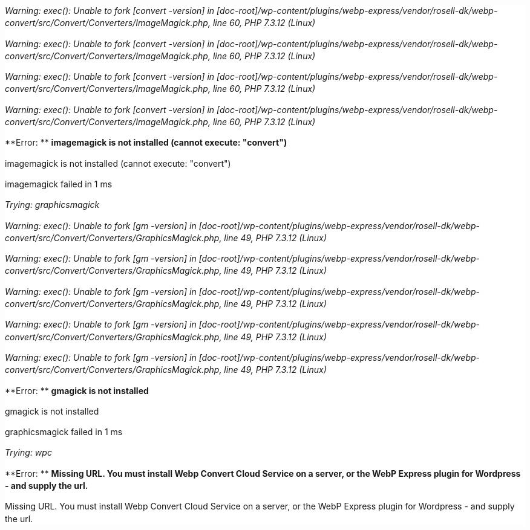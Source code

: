 
*Warning: exec(): Unable to fork [convert -version] in [doc-root]/wp-content/plugins/webp-express/vendor/rosell-dk/webp-convert/src/Convert/Converters/ImageMagick.php, line 60, PHP 7.3.12 (Linux)* 



*Warning: exec(): Unable to fork [convert -version] in [doc-root]/wp-content/plugins/webp-express/vendor/rosell-dk/webp-convert/src/Convert/Converters/ImageMagick.php, line 60, PHP 7.3.12 (Linux)* 



*Warning: exec(): Unable to fork [convert -version] in [doc-root]/wp-content/plugins/webp-express/vendor/rosell-dk/webp-convert/src/Convert/Converters/ImageMagick.php, line 60, PHP 7.3.12 (Linux)* 



*Warning: exec(): Unable to fork [convert -version] in [doc-root]/wp-content/plugins/webp-express/vendor/rosell-dk/webp-convert/src/Convert/Converters/ImageMagick.php, line 60, PHP 7.3.12 (Linux)* 



**Error: ** **imagemagick is not installed (cannot execute: "convert")** 

imagemagick is not installed (cannot execute: "convert")

imagemagick failed in 1 ms


*Trying: graphicsmagick* 


*Warning: exec(): Unable to fork [gm -version] in [doc-root]/wp-content/plugins/webp-express/vendor/rosell-dk/webp-convert/src/Convert/Converters/GraphicsMagick.php, line 49, PHP 7.3.12 (Linux)* 



*Warning: exec(): Unable to fork [gm -version] in [doc-root]/wp-content/plugins/webp-express/vendor/rosell-dk/webp-convert/src/Convert/Converters/GraphicsMagick.php, line 49, PHP 7.3.12 (Linux)* 



*Warning: exec(): Unable to fork [gm -version] in [doc-root]/wp-content/plugins/webp-express/vendor/rosell-dk/webp-convert/src/Convert/Converters/GraphicsMagick.php, line 49, PHP 7.3.12 (Linux)* 



*Warning: exec(): Unable to fork [gm -version] in [doc-root]/wp-content/plugins/webp-express/vendor/rosell-dk/webp-convert/src/Convert/Converters/GraphicsMagick.php, line 49, PHP 7.3.12 (Linux)* 



*Warning: exec(): Unable to fork [gm -version] in [doc-root]/wp-content/plugins/webp-express/vendor/rosell-dk/webp-convert/src/Convert/Converters/GraphicsMagick.php, line 49, PHP 7.3.12 (Linux)* 



**Error: ** **gmagick is not installed** 

gmagick is not installed

graphicsmagick failed in 1 ms


*Trying: wpc* 


**Error: ** **Missing URL. You must install Webp Convert Cloud Service on a server, or the WebP Express plugin for Wordpress - and supply the url.** 

Missing URL. You must install Webp Convert Cloud Service on a server, or the WebP Express plugin for Wordpress - and supply the url.
